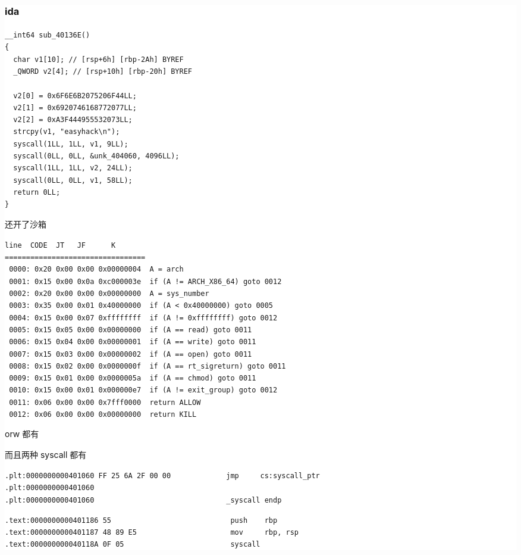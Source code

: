 ### ida

```plain
__int64 sub_40136E()
{
  char v1[10]; // [rsp+6h] [rbp-2Ah] BYREF
  _QWORD v2[4]; // [rsp+10h] [rbp-20h] BYREF

  v2[0] = 0x6F6E6B2075206F44LL;
  v2[1] = 0x6920746168772077LL;
  v2[2] = 0xA3F444955532073LL;
  strcpy(v1, "easyhack\n");
  syscall(1LL, 1LL, v1, 9LL);
  syscall(0LL, 0LL, &unk_404060, 4096LL);
  syscall(1LL, 1LL, v2, 24LL);
  syscall(0LL, 0LL, v1, 58LL);
  return 0LL;
}
```

还开了沙箱

```plain
line  CODE  JT   JF      K
=================================
 0000: 0x20 0x00 0x00 0x00000004  A = arch
 0001: 0x15 0x00 0x0a 0xc000003e  if (A != ARCH_X86_64) goto 0012
 0002: 0x20 0x00 0x00 0x00000000  A = sys_number
 0003: 0x35 0x00 0x01 0x40000000  if (A < 0x40000000) goto 0005
 0004: 0x15 0x00 0x07 0xffffffff  if (A != 0xffffffff) goto 0012
 0005: 0x15 0x05 0x00 0x00000000  if (A == read) goto 0011
 0006: 0x15 0x04 0x00 0x00000001  if (A == write) goto 0011
 0007: 0x15 0x03 0x00 0x00000002  if (A == open) goto 0011
 0008: 0x15 0x02 0x00 0x0000000f  if (A == rt_sigreturn) goto 0011
 0009: 0x15 0x01 0x00 0x0000005a  if (A == chmod) goto 0011
 0010: 0x15 0x00 0x01 0x000000e7  if (A != exit_group) goto 0012
 0011: 0x06 0x00 0x00 0x7fff0000  return ALLOW
 0012: 0x06 0x00 0x00 0x00000000  return KILL
```

orw 都有

而且两种 syscall 都有

```plain
.plt:0000000000401060 FF 25 6A 2F 00 00             jmp     cs:syscall_ptr
.plt:0000000000401060
.plt:0000000000401060                               _syscall endp
```

```plain
.text:0000000000401186 55                            push    rbp
.text:0000000000401187 48 89 E5                      mov     rbp, rsp
.text:000000000040118A 0F 05                         syscall
```
